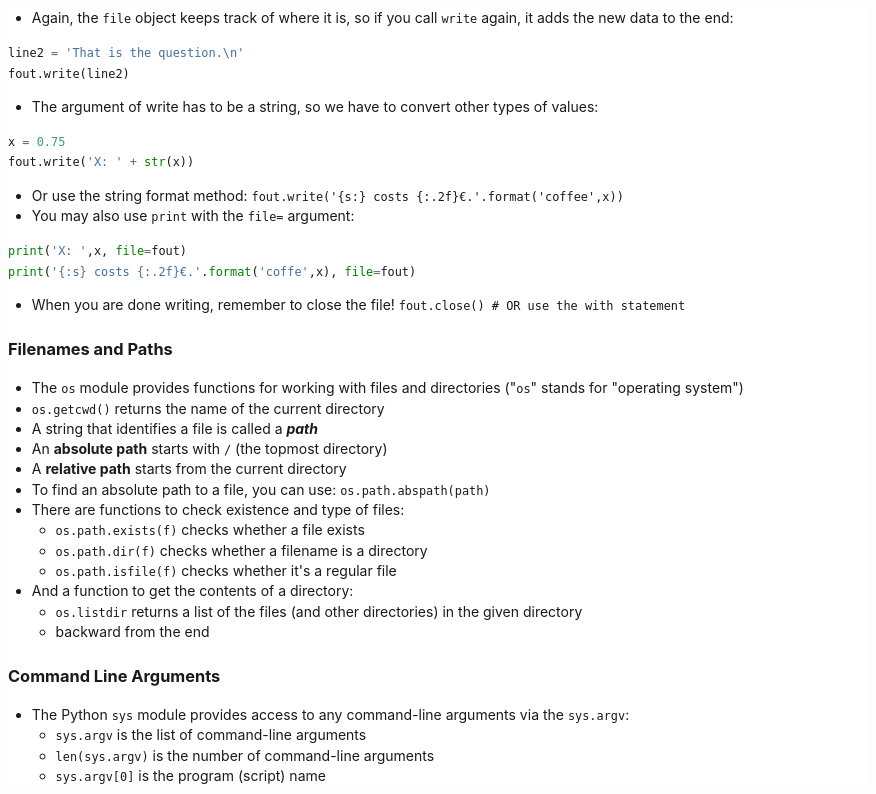 

* Again, the `file` object keeps track of where it is, so if you call `write` again, it adds the new data to the end: 

```python
line2 = 'That is the question.\n'
fout.write(line2)
```



* The argument of write has to be a string, so we have to convert other types of values:

```python
x = 0.75
fout.write('X: ' + str(x))
```



* Or use the string format method: `fout.write('{s:} costs {:.2f}€.'.format('coffee',x))`
* You may also use `print` with the `file=` argument:

```python
print('X: ',x, file=fout)
print('{:s} costs {:.2f}€.'.format('coffe',x), file=fout)
```



* When you are done writing, remember to close the file! `fout.close() # OR use the with statement`



### Filenames and Paths

* The `os` module provides functions for working with files and directories ("`os`" stands for "operating system")
* `os.getcwd()` returns the name of the current directory
* A string that identifies a file is called a ***path***
* An **absolute path** starts with `/` (the topmost directory)
* A **relative path** starts from the current directory
* To find an absolute path to a file, you can use: `os.path.abspath(path)`
* There are functions to check existence and type of files:
  * `os.path.exists(f)` checks whether a file exists
  * `os.path.dir(f)` checks whether a filename is a directory
  * `os.path.isfile(f)` checks whether it's a regular file
* And a function to get the contents of a directory:
  * `os.listdir` returns a list of the files (and other directories) in the given directory
  * backward from the end



### Command Line Arguments

* The Python `sys` module provides access to any command-line arguments via the `sys.argv`:
  * `sys.argv` is the list of command-line arguments
  * `len(sys.argv)` is the number of command-line arguments
  * `sys.argv[0]` is the program (script) name
